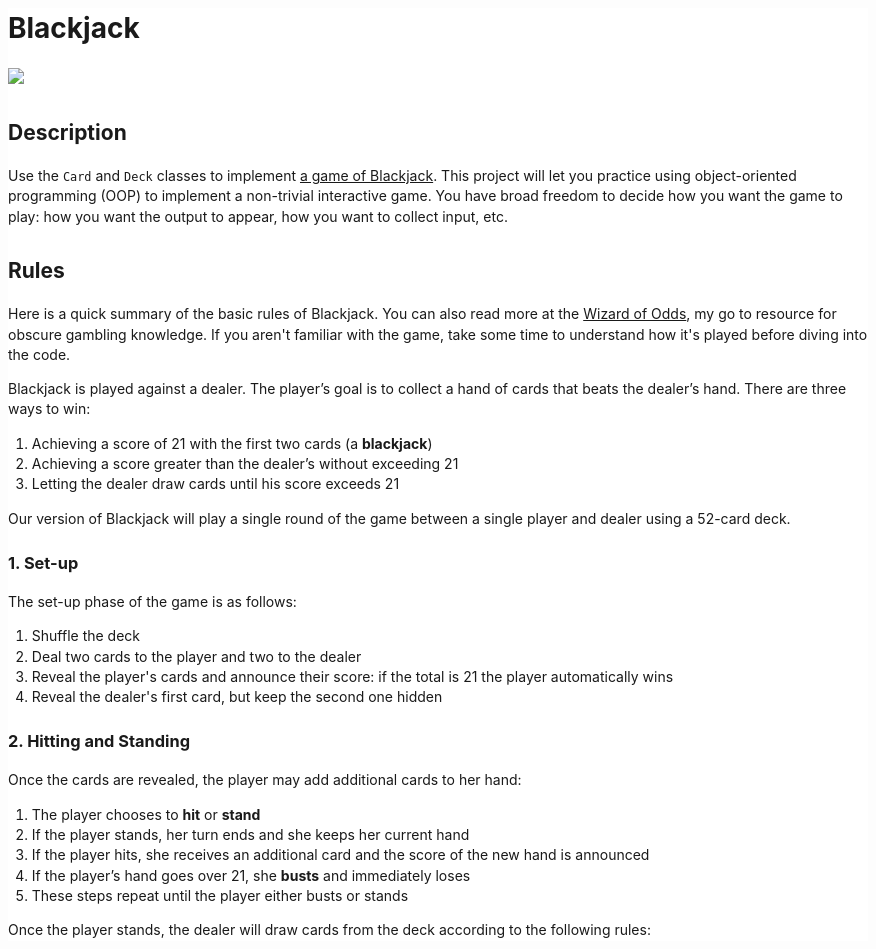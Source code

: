 # Blackjack

<img src="https://upload.wikimedia.org/wikipedia/commons/3/33/Blackjack21.jpg" width="50%" />

## Description

Use the `Card` and `Deck` classes to implement [a game of Blackjack](https://www.youtube.com/watch?v=HkzMA1jrm00). This project will let you practice using object-oriented programming (OOP) to implement a non-trivial interactive game.
You have broad freedom to decide how you want the game to play: how you want the output to appear, how you want to collect input, etc.

## Rules

Here is a quick summary of the basic rules of Blackjack. You can also read more at the [Wizard of Odds](https://wizardofodds.com/games/blackjack/basics/#toc-Rules),
my go to resource for obscure gambling knowledge. If you aren't familiar with the game, take some time to understand how it's played 
before diving into the code.

Blackjack is played against a dealer. The player’s goal is to collect a hand of cards that beats the dealer’s hand. There are three ways to win:

1. Achieving a score of 21 with the first two cards (a **blackjack**)
2. Achieving a score greater than the dealer’s without exceeding 21 
3. Letting the dealer draw cards until his score exceeds 21

Our version of Blackjack will play a single round of the game between a single player and dealer using a 52-card deck.

### 1. Set-up

The set-up phase of the game is as follows:

1. Shuffle the deck
2. Deal two cards to the player and two to the dealer
3. Reveal the player's cards and announce their score: if the total is 21 the player automatically wins
4. Reveal the dealer's first card, but keep the second one hidden

### 2. Hitting and Standing

Once the cards are revealed, the player may add additional cards to her hand:

1. The player chooses to **hit** or **stand**
2. If the player stands, her turn ends and she keeps her current hand
3. If the player hits, she receives an additional card and the score of the new hand is announced
4. If the player’s hand goes over 21, she **busts** and immediately loses
5. These steps repeat until the player either busts or stands

Once the player stands, the dealer will draw cards from the deck according to the following rules:
